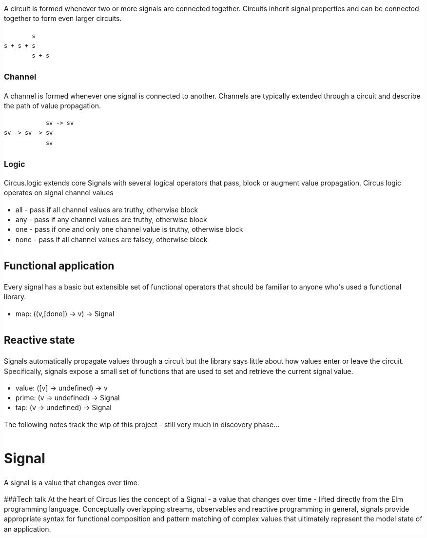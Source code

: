  A circuit is formed whenever two or more signals are connected together. Circuits inherit signal properties and can be connected together to form even larger circuits.

```
        s
s + s + s
        s + s
```

### Channel
A channel is formed whenever one signal is connected to another. Channels are typically extended through a circuit and describe the path of value propagation.

```
            sv -> sv
sv -> sv -> sv
            sv
```

### Logic
Circus.logic extends core Signals with several logical operators that pass, block or augment value propagation. Circus logic operates on signal channel values

* all - pass if all channel values are truthy, otherwise block
* any - pass if any channel values are truthy, otherwise block
* one - pass if one and only one channel value is truthy, otherwise block
* none - pass if all channel values are falsey, otherwise block

## Functional application
Every signal has a basic but extensible set of functional operators that should be familiar to anyone who's used a functional library.

* map: ((v,[done]) -> v) -> Signal

## Reactive state
Signals automatically propagate values through a circuit but the library says little about how values enter or leave the circuit. Specifically, signals expose a small set of functions that are used to set and retrieve the current signal value.

* value: ([v] -> undefined) -> v
* prime: (v -> undefined) -> Signal
* tap: (v -> undefined) -> Signal





The following notes track the wip of this project - still very much in discovery phase...

# Signal
A signal is a value that changes over time.

###Tech talk
At the heart of Circus lies the concept of a Signal - a value that changes over time - lifted
directly from the Elm programming language. Conceptually overlapping streams, observables and reactive programming in general, signals provide appropriate syntax for functional composition and pattern matching of complex values that ultimately represent the model state of an application.
